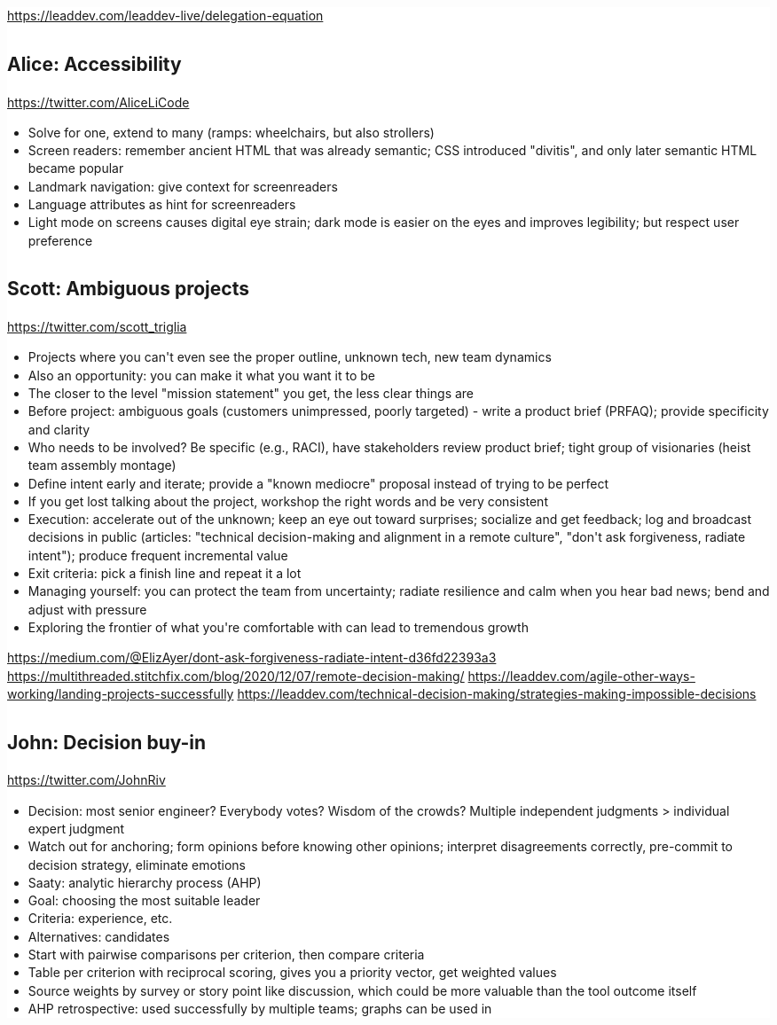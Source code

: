 <https://leaddev.com/leaddev-live/delegation-equation>

## Alice: Accessibility

<https://twitter.com/AliceLiCode>

- Solve for one, extend to many (ramps: wheelchairs, but also strollers)
- Screen readers: remember ancient HTML that was already semantic; CSS
  introduced "divitis", and only later semantic HTML became popular
- Landmark navigation: give context for screenreaders
- Language attributes as hint for screenreaders
- Light mode on screens causes digital eye strain; dark mode is easier on the
  eyes and improves legibility; but respect user preference

## Scott: Ambiguous projects

<https://twitter.com/scott_triglia>

- Projects where you can't even see the proper outline, unknown tech, new team
  dynamics
- Also an opportunity: you can make it what you want it to be
- The closer to the level "mission statement" you get, the less clear things
  are
- Before project: ambiguous goals (customers unimpressed, poorly targeted) -
  write a product brief (PRFAQ); provide specificity and clarity
- Who needs to be involved? Be specific (e.g., RACI), have stakeholders review
  product brief; tight group of visionaries (heist team assembly montage)
- Define intent early and iterate; provide a "known mediocre" proposal instead
  of trying to be perfect
- If you get lost talking about the project, workshop the right words and be
  very consistent
- Execution: accelerate out of the unknown; keep an eye out toward surprises;
  socialize and get feedback; log and broadcast decisions in public (articles:
  "technical decision-making and alignment in a remote culture", "don't ask
  forgiveness, radiate intent"); produce frequent incremental value
- Exit criteria: pick a finish line and repeat it a lot
- Managing yourself: you can protect the team from uncertainty; radiate
  resilience and calm when you hear bad news; bend and adjust with pressure
- Exploring the frontier of what you're comfortable with can lead to tremendous
  growth

<https://medium.com/@ElizAyer/dont-ask-forgiveness-radiate-intent-d36fd22393a3>
<https://multithreaded.stitchfix.com/blog/2020/12/07/remote-decision-making/>
<https://leaddev.com/agile-other-ways-working/landing-projects-successfully>
<https://leaddev.com/technical-decision-making/strategies-making-impossible-decisions>

## John: Decision buy-in

<https://twitter.com/JohnRiv>

- Decision: most senior engineer? Everybody votes? Wisdom of the crowds?
  Multiple independent judgments > individual expert judgment
- Watch out for anchoring; form opinions before knowing other opinions;
  interpret disagreements correctly, pre-commit to decision strategy, eliminate
  emotions
- Saaty: analytic hierarchy process (AHP)
- Goal: choosing the most suitable leader
- Criteria: experience, etc.
- Alternatives: candidates
- Start with pairwise comparisons per criterion, then compare criteria
- Table per criterion with reciprocal scoring, gives you a priority vector, get
  weighted values
- Source weights by survey or story point like discussion, which could be more
  valuable than the tool outcome itself
- AHP retrospective: used successfully by multiple teams; graphs can be used in